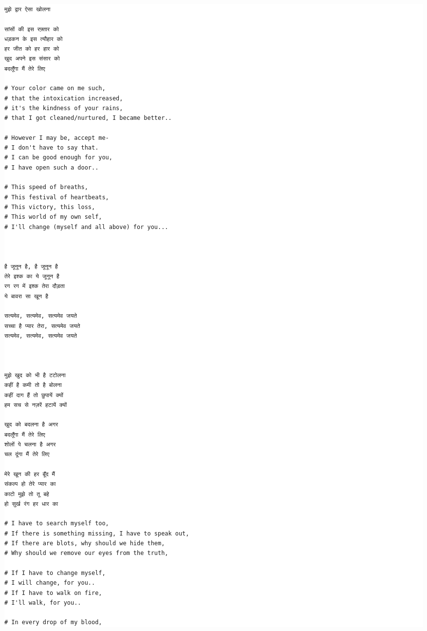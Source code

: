 ```
मुझे द्वार ऐसा खोलना

सांसों की इस रफ़्तार को
धड़कन के इस त्यौहार को
हर जीत को हर हार को
खुद अपने इस संसार को
बदलूँगा मैं तेरे लिए

# Your color came on me such,
# that the intoxication increased,
# it's the kindness of your rains,
# that I got cleaned/nurtured, I became better..

# However I may be, accept me-
# I don't have to say that.
# I can be good enough for you,
# I have open such a door..

# This speed of breaths,
# This festival of heartbeats,
# This victory, this loss,
# This world of my own self,
# I'll change (myself and all above) for you...



है जूनून है, है जूनून है
तेरे इश्क का ये जूनून है
रग रग में इश्क तेरा दौड़ता
ये बावरा सा खून है

सत्यमेव, सत्यमेव, सत्यमेव जयते
सच्चा है प्यार तेरा, सत्यमेव जयते
सत्यमेव, सत्यमेव, सत्यमेव जयते



मुझे खुद को भी है टटोलना
कहीं है कमी तो है बोलना
कहीं दाग हैं तो छुपायें क्यों
हम सच से नज़रें हटायें क्यों

खुद को बदलना है अगर 
बदलूँगा मैं तेरे लिए    
शोलों पे चलना है अगर 
चल दूंगा मैं तेरे लिए   

मेरे खून की हर बूँद मैं
संकल्प हो तेरे प्यार का
काटो मुझे तो तू बहे
हो सुर्ख रंग हर धार का

# I have to search myself too,
# If there is something missing, I have to speak out,
# If there are blots, why should we hide them,
# Why should we remove our eyes from the truth,

# If I have to change myself,
# I will change, for you..
# If I have to walk on fire,
# I'll walk, for you..

# In every drop of my blood,
```